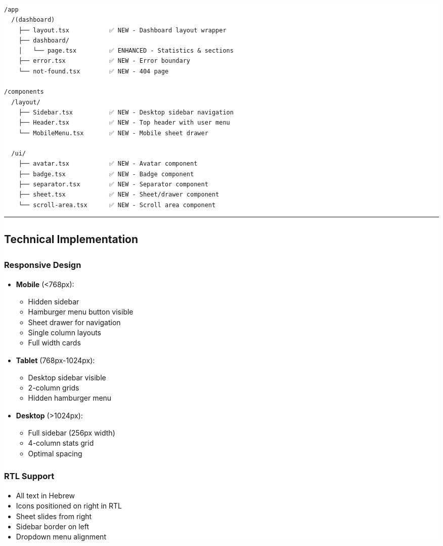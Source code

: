 ```
/app
  /(dashboard)
    ├── layout.tsx           ✅ NEW - Dashboard layout wrapper
    ├── dashboard/
    │   └── page.tsx         ✅ ENHANCED - Statistics & sections
    ├── error.tsx            ✅ NEW - Error boundary
    └── not-found.tsx        ✅ NEW - 404 page

/components
  /layout/
    ├── Sidebar.tsx          ✅ NEW - Desktop sidebar navigation
    ├── Header.tsx           ✅ NEW - Top header with user menu
    └── MobileMenu.tsx       ✅ NEW - Mobile sheet drawer

  /ui/
    ├── avatar.tsx           ✅ NEW - Avatar component
    ├── badge.tsx            ✅ NEW - Badge component
    ├── separator.tsx        ✅ NEW - Separator component
    ├── sheet.tsx            ✅ NEW - Sheet/drawer component
    └── scroll-area.tsx      ✅ NEW - Scroll area component
```

---

## Technical Implementation

### Responsive Design
- **Mobile** (<768px):
  - Hidden sidebar
  - Hamburger menu button visible
  - Sheet drawer for navigation
  - Single column layouts
  - Full width cards

- **Tablet** (768px-1024px):
  - Desktop sidebar visible
  - 2-column grids
  - Hidden hamburger menu

- **Desktop** (>1024px):
  - Full sidebar (256px width)
  - 4-column stats grid
  - Optimal spacing

### RTL Support
- All text in Hebrew
- Icons positioned on right in RTL
- Sheet slides from right
- Sidebar border on left
- Dropdown menu alignment
